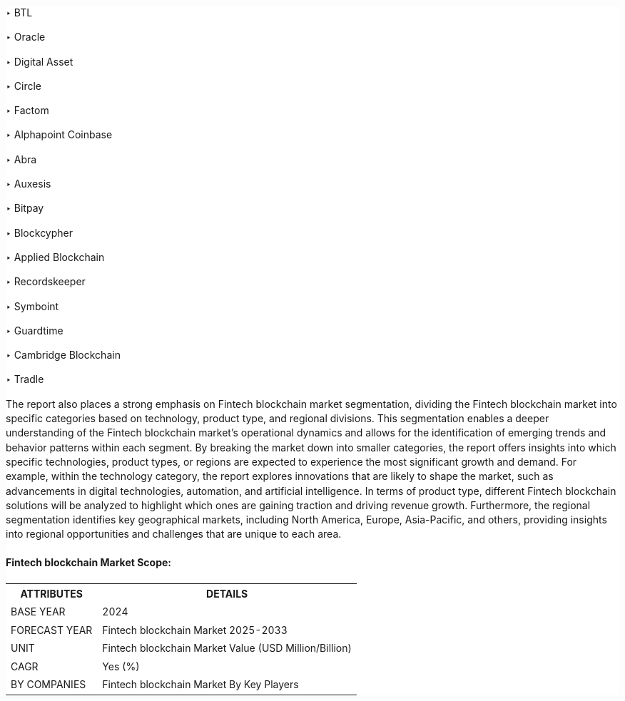 ‣ BTL

‣ Oracle

‣ Digital Asset

‣ Circle

‣ Factom

‣ Alphapoint Coinbase

‣ Abra

‣ Auxesis

‣ Bitpay

‣ Blockcypher

‣ Applied Blockchain

‣ Recordskeeper

‣ Symboint

‣ Guardtime

‣ Cambridge Blockchain

‣ Tradle

The report also places a strong emphasis on Fintech blockchain market segmentation, dividing the Fintech blockchain market into specific categories based on technology, product type, and regional divisions. This segmentation enables a deeper understanding of the Fintech blockchain market’s operational dynamics and allows for the identification of emerging trends and behavior patterns within each segment. By breaking the market down into smaller categories, the report offers insights into which specific technologies, product types, or regions are expected to experience the most significant growth and demand. For example, within the technology category, the report explores innovations that are likely to shape the market, such as advancements in digital technologies, automation, and artificial intelligence. In terms of product type, different Fintech blockchain solutions will be analyzed to highlight which ones are gaining traction and driving revenue growth. Furthermore, the regional segmentation identifies key geographical markets, including North America, Europe, Asia-Pacific, and others, providing insights into regional opportunities and challenges that are unique to each area.

<h4>Fintech blockchain Market Scope:</h4>
<table>
<tr>
<th>ATTRIBUTES</th>
<th>DETAILS</th>
</tr>
<tr>
<td>BASE YEAR</td>
<td>2024</td>
</tr>
<tr>
<td>FORECAST YEAR</td>
<td>Fintech blockchain Market 2025-2033</td>
</tr>
<tr>
<td>UNIT</td>
<td>Fintech blockchain Market Value (USD Million/Billion)</td>
<tr>
<td>CAGR</td>
<td>Yes (%)</td>
</tr>
</tr>
<tr>
<td>BY COMPANIES</td>
<td>Fintech blockchain Market By Key Players</td>
</tr>